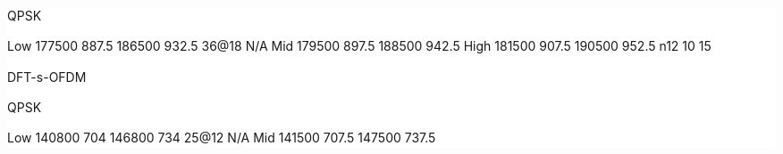 <p>QPSK</p></td>
<td>Low</td>
<td>177500</td>
<td>887.5</td>
<td>186500</td>
<td>932.5</td>
<td>36@18</td>
<td>N/A</td>
</tr>
<tr class="odd">
<td></td>
<td></td>
<td></td>
<td></td>
<td>Mid</td>
<td>179500</td>
<td>897.5</td>
<td>188500</td>
<td>942.5</td>
<td></td>
<td></td>
</tr>
<tr class="even">
<td></td>
<td></td>
<td></td>
<td></td>
<td>High</td>
<td>181500</td>
<td>907.5</td>
<td>190500</td>
<td>952.5</td>
<td></td>
<td></td>
</tr>
<tr class="odd">
<td>n12</td>
<td>10</td>
<td>15</td>
<td><p>DFT-s-OFDM</p>
<p>QPSK</p></td>
<td>Low</td>
<td>140800</td>
<td>704</td>
<td>146800</td>
<td>734</td>
<td>25@12</td>
<td>N/A</td>
</tr>
<tr class="even">
<td></td>
<td></td>
<td></td>
<td></td>
<td>Mid</td>
<td>141500</td>
<td>707.5</td>
<td>147500</td>
<td>737.5</td>
<td></td>
<td></td>
</tr>
<tr class="odd">
<td></td>
